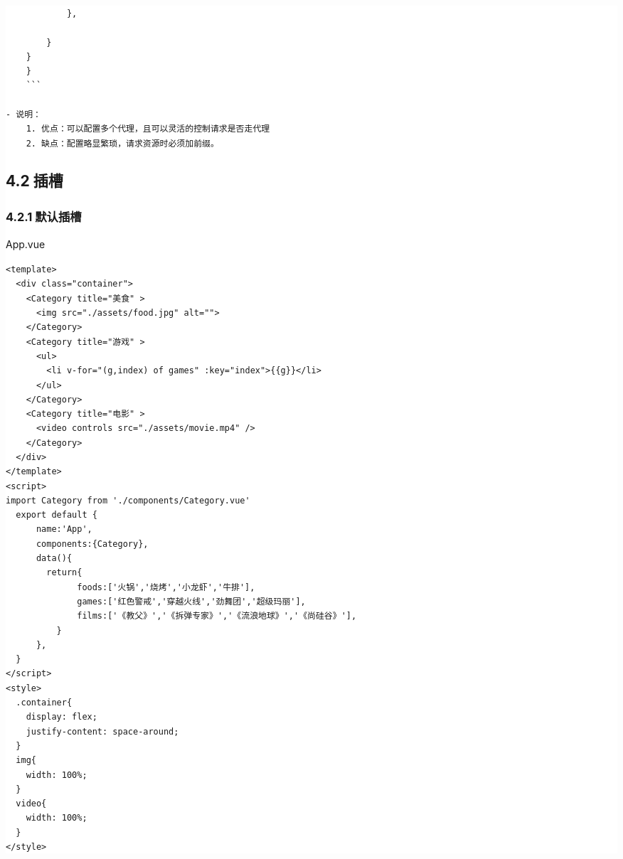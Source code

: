                 },
            
            }
        }
        }
        ```

    - 说明：
        1. 优点：可以配置多个代理，且可以灵活的控制请求是否走代理
        2. 缺点：配置略显繁琐，请求资源时必须加前缀。

## 4.2 插槽

### 4.2.1 默认插槽

App.vue
```vue
<template>
  <div class="container">
    <Category title="美食" >
      <img src="./assets/food.jpg" alt="">
    </Category>
    <Category title="游戏" >
      <ul>
        <li v-for="(g,index) of games" :key="index">{{g}}</li>
      </ul>
    </Category>
    <Category title="电影" >
      <video controls src="./assets/movie.mp4" />
    </Category>
  </div>
</template>
<script>
import Category from './components/Category.vue'
  export default {
      name:'App',
      components:{Category},
      data(){
        return{
              foods:['火锅','烧烤','小龙虾','牛排'],
              games:['红色警戒','穿越火线','劲舞团','超级玛丽'],
              films:['《教父》','《拆弹专家》','《流浪地球》','《尚硅谷》'],
          }
      },
  }
</script>
<style>
  .container{
    display: flex;
    justify-content: space-around;
  }    
  img{
    width: 100%;
  }
  video{
    width: 100%;
  }
</style>
```
